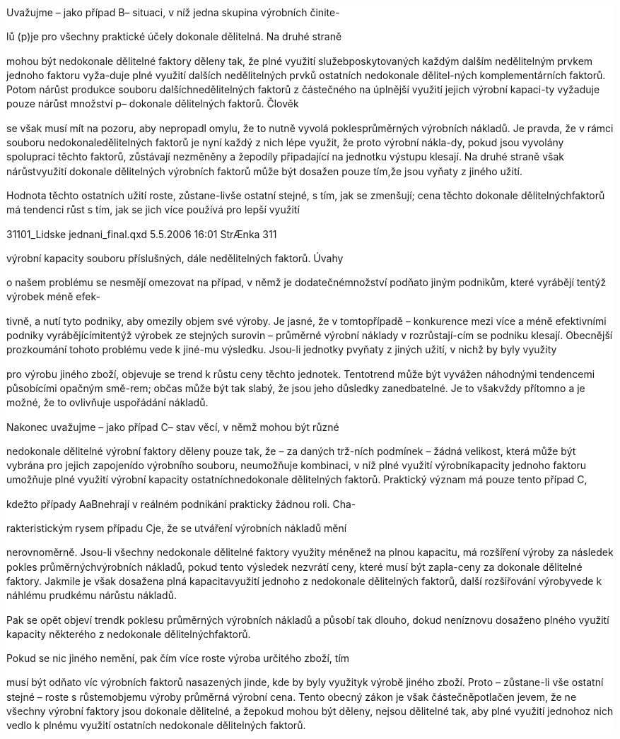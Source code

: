 Uvažujme – jako případ B– situaci, v níž jedna skupina výrobních činite-

lů (p)je pro všechny praktické účely dokonale dělitelná. Na druhé straně

mohou být nedokonale dělitelné faktory děleny tak, že plné využití služebposkytovaných každým dalším nedělitelným prvkem jednoho faktoru vyža-duje plné využití dalších nedělitelných prvků ostatních nedokonale dělitel-ných komplementárních faktorů. Potom nárůst produkce souboru dalšíchnedělitelných faktorů z částečného na úplnější využití jejich výrobní kapaci-ty vyžaduje pouze nárůst množství p– dokonale dělitelných faktorů. Člověk

se však musí mít na pozoru, aby nepropadl omylu, že to nutně vyvolá poklesprůměrných výrobních nákladů. Je pravda, že v rámci souboru nedokonaledělitelných faktorů je nyní každý z nich lépe využit, že proto výrobní nákla-dy, pokud jsou vyvolány spoluprací těchto faktorů, zůstávají nezměněny a žepodíly připadající na jednotku výstupu klesají. Na druhé straně však nárůstvyužití dokonale dělitelných výrobních faktorů může být dosažen pouze tím,že jsou vyňaty z jiného užití.

Hodnota těchto ostatních užití roste, zůstane-livše ostatní stejné, s tím, jak se zmenšují; cena těchto dokonale dělitelnýchfaktorů má tendenci růst s tím, jak se jich více používá pro lepší využití

31101_Lidske jednani_final.qxd 5.5.2006 16:01 StrÆnka 311

výrobní kapacity souboru příslušných, dále nedělitelných faktorů. Úvahy

o našem problému se nesmějí omezovat na případ, v němž je dodatečnémnožství podňato jiným podnikům, které vyrábějí tentýž výrobek méně efek-

tivně, a nutí tyto podniky, aby omezily objem své výroby. Je jasné, že v tomtopřípadě – konkurence mezi více a méně efektivními podniky vyrábějícímitentýž výrobek ze stejných surovin – průměrné výrobní náklady v rozrůstají-cím se podniku klesají. Obecnější prozkoumání tohoto problému vede k jiné-mu výsledku. Jsou-li jednotky pvyňaty z jiných užití, v nichž by byly využity

pro výrobu jiného zboží, objevuje se trend k růstu ceny těchto jednotek. Tentotrend může být vyvážen náhodnými tendencemi působícími opačným smě-rem; občas může být tak slabý, že jsou jeho důsledky zanedbatelné. Je to všakvždy přítomno a je možné, že to ovlivňuje uspořádání nákladů.

Nakonec uvažujme – jako případ C– stav věcí, v němž mohou být různé

nedokonale dělitelné výrobní faktory děleny pouze tak, že – za daných trž-ních podmínek – žádná velikost, která může být vybrána pro jejich zapojenído výrobního souboru, neumožňuje kombinaci, v níž plné využití výrobníkapacity jednoho faktoru umožňuje plné využití výrobní kapacity ostatníchnedokonale dělitelných faktorů. Praktický význam má pouze tento případ C,

kdežto případy AaBnehrají v reálném podnikání prakticky žádnou roli. Cha-

rakteristickým rysem případu Cje, že se utváření výrobních nákladů mění

nerovnoměrně. Jsou-li všechny nedokonale dělitelné faktory využity méněnež na plnou kapacitu, má rozšíření výroby za následek pokles průměrnýchvýrobních nákladů, pokud tento výsledek nezvrátí ceny, které musí být zapla-ceny za dokonale dělitelné faktory. Jakmile je však dosažena plná kapacitavyužití jednoho z nedokonale dělitelných faktorů, další rozšiřování výrobyvede k náhlému prudkému nárůstu nákladů.

Pak se opět objeví trendk poklesu průměrných výrobních nákladů a působí tak dlouho, dokud neníznovu dosaženo plného využití kapacity některého z nedokonale dělitelnýchfaktorů.

Pokud se nic jiného nemění, pak čím více roste výroba určitého zboží, tím

musí být odňato víc výrobních faktorů nasazených jinde, kde by byly využityk výrobě jiného zboží. Proto – zůstane-li vše ostatní stejné – roste s růstemobjemu výroby průměrná výrobní cena. Tento obecný zákon je však částečněpotlačen jevem, že ne všechny výrobní faktory jsou dokonale dělitelné, a žepokud mohou být děleny, nejsou dělitelné tak, aby plné využití jednohoz nich vedlo k plnému využití ostatních nedokonale dělitelných faktorů.
